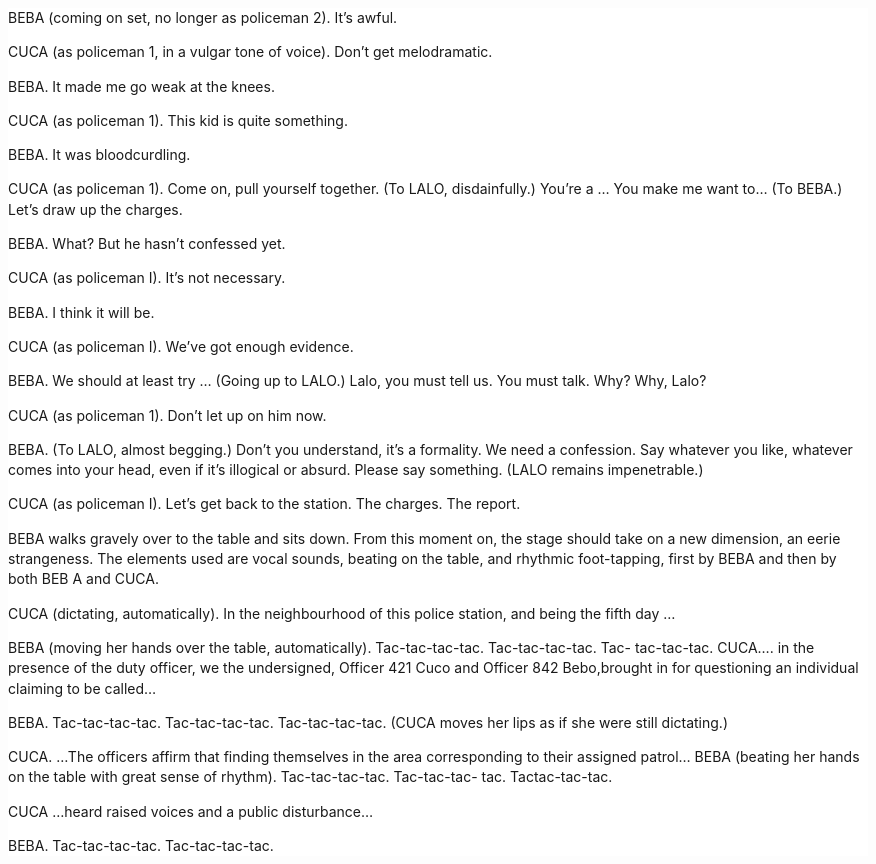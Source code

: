 BEBA (coming on set, no longer as policeman 2). It’s awful.

CUCA (as policeman 1, in a vulgar tone of voice). Don’t get
melodramatic.

BEBA. It made me go weak at the knees.

CUCA (as policeman 1). This kid is quite something.

BEBA. It was bloodcurdling.

CUCA (as policeman 1). Come on, pull yourself together. (To LALO,
disdainfully.) You’re a … You make me want to… (To BEBA.) Let’s draw up
the charges.

BEBA. What? But he hasn’t confessed yet.

CUCA (as policeman I). It’s not necessary.

BEBA. I think it will be.

CUCA (as policeman I). We’ve got enough evidence.

BEBA. We should at least try … (Going up to LALO.) Lalo, you must tell
us. You must talk. Why? Why, Lalo?

CUCA (as policeman 1). Don’t let up on him now.

BEBA. (To LALO, almost begging.) Don’t you understand, it’s a formality.
We need a confession. Say whatever you like, whatever comes into your
head, even if it’s illogical or absurd. Please say something. (LALO
remains impenetrable.)

CUCA (as policeman I). Let’s get back to the station. The charges. The
report.

BEBA walks gravely over to the table and sits down. From this moment on,
the stage should take on a new dimension, an eerie strangeness. The
elements used are vocal sounds, beating on the table, and rhythmic
foot-tapping, first by BEBA and then by both BEB A and CUCA.

CUCA (dictating, automatically). In the neighbourhood of this police
station, and being the fifth day …

BEBA (moving her hands over the table, automatically). Tac-tac-tac-tac.
Tac-tac-tac-tac. Tac- tac-tac-tac. CUCA…. in the presence of the duty
officer, we the undersigned, Officer 421 Cuco and Officer 842
Bebo,brought in for questioning an individual claiming to be called…

BEBA. Tac-tac-tac-tac. Tac-tac-tac-tac. Tac-tac-tac-tac. (CUCA moves her
lips as if she were still dictating.)

CUCA. …The officers affirm that finding themselves in the area
corresponding to their assigned patrol… BEBA (beating her hands on the
table with great sense of rhythm). Tac-tac-tac-tac. Tac-tac-tac- tac.
Tactac-tac-tac.

CUCA …heard raised voices and a public disturbance…

BEBA. Tac-tac-tac-tac. Tac-tac-tac-tac.
